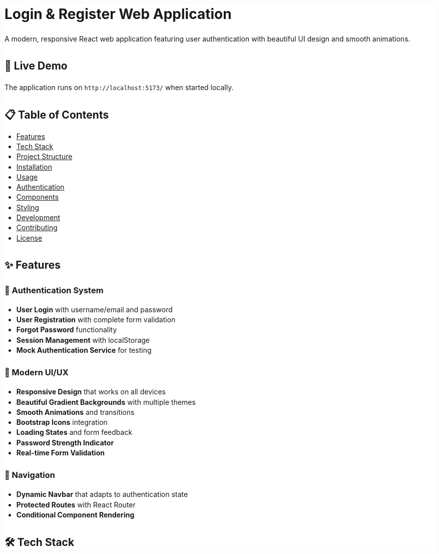 # Login & Register Web Application

A modern, responsive React web application featuring user authentication with beautiful UI design and smooth animations.

## 🚀 Live Demo

The application runs on `http://localhost:5173/` when started locally.

## 📋 Table of Contents

- [Features](#features)
- [Tech Stack](#tech-stack)
- [Project Structure](#project-structure)
- [Installation](#installation)
- [Usage](#usage)
- [Authentication](#authentication)
- [Components](#components)
- [Styling](#styling)
- [Development](#development)
- [Contributing](#contributing)
- [License](#license)

## ✨ Features

### 🔐 Authentication System
- **User Login** with username/email and password
- **User Registration** with complete form validation
- **Forgot Password** functionality
- **Session Management** with localStorage
- **Mock Authentication Service** for testing

### 🎨 Modern UI/UX
- **Responsive Design** that works on all devices
- **Beautiful Gradient Backgrounds** with multiple themes
- **Smooth Animations** and transitions
- **Bootstrap Icons** integration
- **Loading States** and form feedback
- **Password Strength Indicator**
- **Real-time Form Validation**

### 🧭 Navigation
- **Dynamic Navbar** that adapts to authentication state
- **Protected Routes** with React Router
- **Conditional Component Rendering**

## 🛠️ Tech Stack
